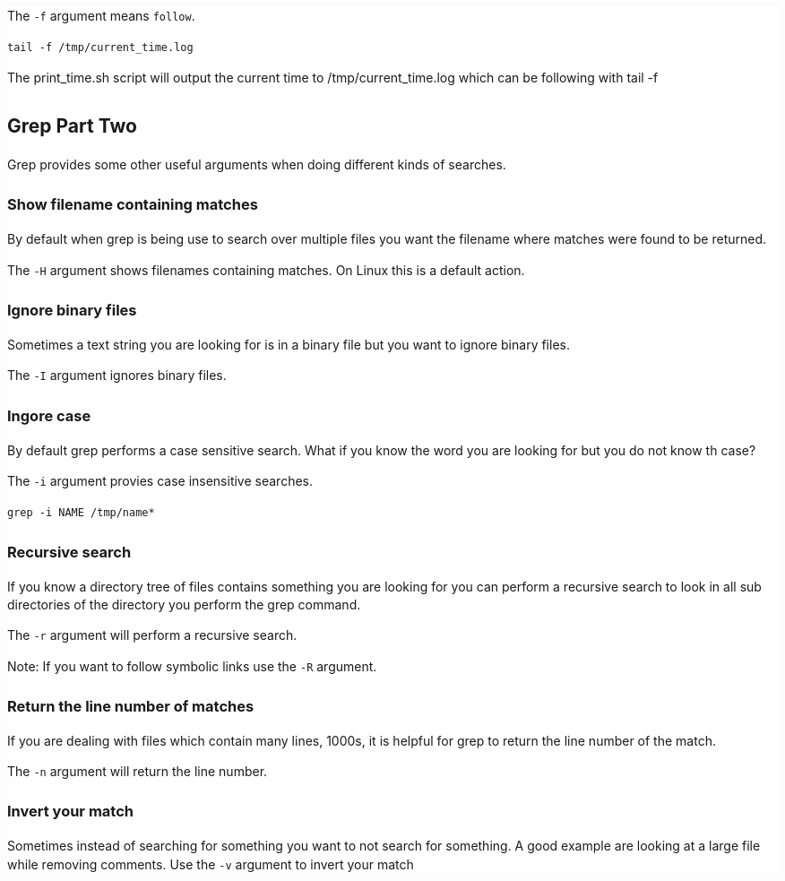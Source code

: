 The `-f` argument means `follow`.

```shell
tail -f /tmp/current_time.log
```

The print_time.sh script will output the current time to /tmp/current_time.log which can be following with tail -f

## Grep Part Two

Grep provides some other useful arguments when doing different kinds of searches.

### Show filename containing matches

By default when grep is being use to search over multiple files you want the filename where matches were found to be returned.

The `-H` argument shows filenames containing matches.  On Linux this is a default action.

### Ignore binary files

Sometimes a text string you are looking for is in a binary file but you want to ignore binary files.

The `-I` argument ignores binary files.

### Ingore case

By default grep performs a case sensitive search.  What if you know the word you are looking for but you do not know th case?

The `-i` argument provies case insensitive searches.

```shell
grep -i NAME /tmp/name*
```

### Recursive search

If you know a directory tree of files contains something you are looking for you can perform a recursive search to look in all sub directories of the directory you perform the grep command.

The `-r` argument will perform a recursive search.

Note: If you want to follow symbolic links use the `-R` argument.

### Return the line number of matches

If you are dealing with files which contain many lines, 1000s, it is helpful for grep to return the line number of the match.

The `-n` argument will return the line number.

### Invert your match

Sometimes instead of searching for something you want to not search for something.  A good example are looking at a large file while removing comments. Use the `-v` argument to invert your match

